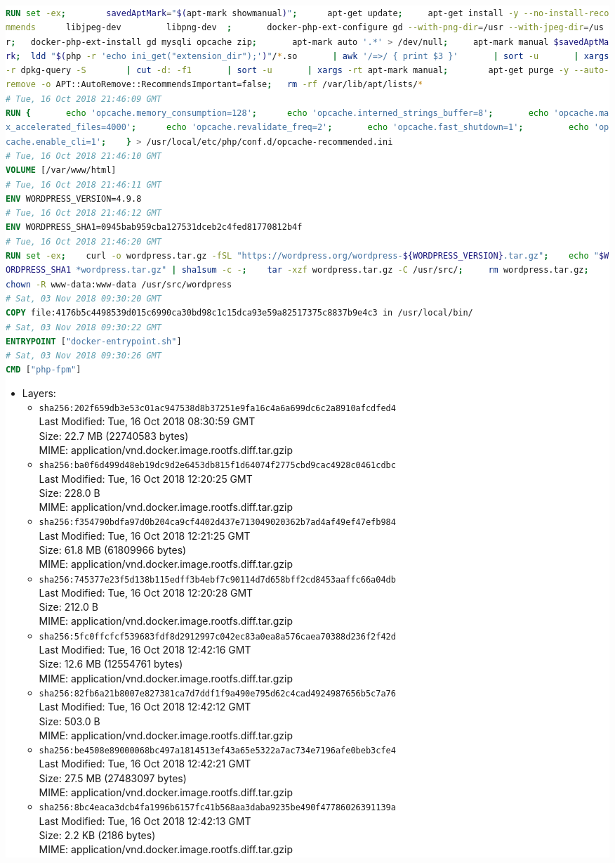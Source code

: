 ```dockerfile
RUN set -ex; 		savedAptMark="$(apt-mark showmanual)"; 		apt-get update; 	apt-get install -y --no-install-recommends 		libjpeg-dev 		libpng-dev 	; 		docker-php-ext-configure gd --with-png-dir=/usr --with-jpeg-dir=/usr; 	docker-php-ext-install gd mysqli opcache zip; 		apt-mark auto '.*' > /dev/null; 	apt-mark manual $savedAptMark; 	ldd "$(php -r 'echo ini_get("extension_dir");')"/*.so 		| awk '/=>/ { print $3 }' 		| sort -u 		| xargs -r dpkg-query -S 		| cut -d: -f1 		| sort -u 		| xargs -rt apt-mark manual; 		apt-get purge -y --auto-remove -o APT::AutoRemove::RecommendsImportant=false; 	rm -rf /var/lib/apt/lists/*
# Tue, 16 Oct 2018 21:46:09 GMT
RUN { 		echo 'opcache.memory_consumption=128'; 		echo 'opcache.interned_strings_buffer=8'; 		echo 'opcache.max_accelerated_files=4000'; 		echo 'opcache.revalidate_freq=2'; 		echo 'opcache.fast_shutdown=1'; 		echo 'opcache.enable_cli=1'; 	} > /usr/local/etc/php/conf.d/opcache-recommended.ini
# Tue, 16 Oct 2018 21:46:10 GMT
VOLUME [/var/www/html]
# Tue, 16 Oct 2018 21:46:11 GMT
ENV WORDPRESS_VERSION=4.9.8
# Tue, 16 Oct 2018 21:46:12 GMT
ENV WORDPRESS_SHA1=0945bab959cba127531dceb2c4fed81770812b4f
# Tue, 16 Oct 2018 21:46:20 GMT
RUN set -ex; 	curl -o wordpress.tar.gz -fSL "https://wordpress.org/wordpress-${WORDPRESS_VERSION}.tar.gz"; 	echo "$WORDPRESS_SHA1 *wordpress.tar.gz" | sha1sum -c -; 	tar -xzf wordpress.tar.gz -C /usr/src/; 	rm wordpress.tar.gz; 	chown -R www-data:www-data /usr/src/wordpress
# Sat, 03 Nov 2018 09:30:20 GMT
COPY file:4176b5c4498539d015c6990ca30bd98c1c15dca93e59a82517375c8837b9e4c3 in /usr/local/bin/ 
# Sat, 03 Nov 2018 09:30:22 GMT
ENTRYPOINT ["docker-entrypoint.sh"]
# Sat, 03 Nov 2018 09:30:26 GMT
CMD ["php-fpm"]
```

-	Layers:
	-	`sha256:202f659db3e53c01ac947538d8b37251e9fa16c4a6a699dc6c2a8910afcdfed4`  
		Last Modified: Tue, 16 Oct 2018 08:30:59 GMT  
		Size: 22.7 MB (22740583 bytes)  
		MIME: application/vnd.docker.image.rootfs.diff.tar.gzip
	-	`sha256:ba0f6d499d48eb19dc9d2e6453db815f1d64074f2775cbd9cac4928c0461cdbc`  
		Last Modified: Tue, 16 Oct 2018 12:20:25 GMT  
		Size: 228.0 B  
		MIME: application/vnd.docker.image.rootfs.diff.tar.gzip
	-	`sha256:f354790bdfa97d0b204ca9cf4402d437e713049020362b7ad4af49ef47efb984`  
		Last Modified: Tue, 16 Oct 2018 12:21:25 GMT  
		Size: 61.8 MB (61809966 bytes)  
		MIME: application/vnd.docker.image.rootfs.diff.tar.gzip
	-	`sha256:745377e23f5d138b115edff3b4ebf7c90114d7d658bff2cd8453aaffc66a04db`  
		Last Modified: Tue, 16 Oct 2018 12:20:28 GMT  
		Size: 212.0 B  
		MIME: application/vnd.docker.image.rootfs.diff.tar.gzip
	-	`sha256:5fc0ffcfcf539683fdf8d2912997c042ec83a0ea8a576caea70388d236f2f42d`  
		Last Modified: Tue, 16 Oct 2018 12:42:16 GMT  
		Size: 12.6 MB (12554761 bytes)  
		MIME: application/vnd.docker.image.rootfs.diff.tar.gzip
	-	`sha256:82fb6a21b8007e827381ca7d7ddf1f9a490e795d62c4cad4924987656b5c7a76`  
		Last Modified: Tue, 16 Oct 2018 12:42:12 GMT  
		Size: 503.0 B  
		MIME: application/vnd.docker.image.rootfs.diff.tar.gzip
	-	`sha256:be4508e89000068bc497a1814513ef43a65e5322a7ac734e7196afe0beb3cfe4`  
		Last Modified: Tue, 16 Oct 2018 12:42:21 GMT  
		Size: 27.5 MB (27483097 bytes)  
		MIME: application/vnd.docker.image.rootfs.diff.tar.gzip
	-	`sha256:8bc4eaca3dcb4fa1996b6157fc41b568aa3daba9235be490f47786026391139a`  
		Last Modified: Tue, 16 Oct 2018 12:42:13 GMT  
		Size: 2.2 KB (2186 bytes)  
		MIME: application/vnd.docker.image.rootfs.diff.tar.gzip